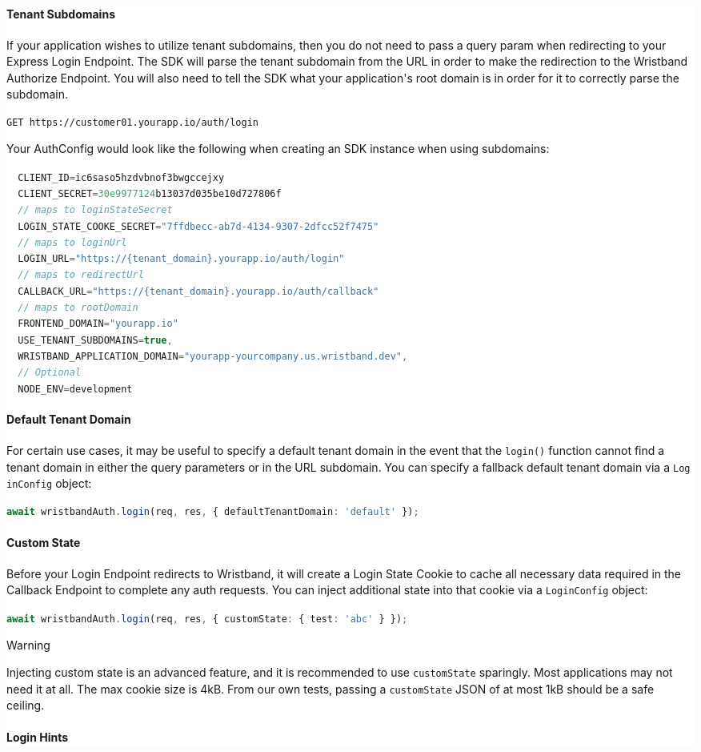 #### Tenant Subdomains

If your application wishes to utilize tenant subdomains, then you do not need to pass a query param when redirecting to your Express Login Endpoint. The SDK will parse the tenant subdomain from the URL in order to make the redirection to the Wristband Authorize Endpoint. You will also need to tell the SDK what your application's root domain is in order for it to correctly parse the subdomain.

```sh
GET https://customer01.yourapp.io/auth/login
```

Your AuthConfig would look like the following when creating an SDK instance when using subdomains:

```ts
  CLIENT_ID=ic6saso5hzdvbnof3bwgccejxy
  CLIENT_SECRET=30e9977124b13037d035be10d727806f
  // maps to loginStateSecret
  LOGIN_STATE_COOKE_SECRET="7ffdbecc-ab7d-4134-9307-2dfcc52f7475"
  // maps to loginUrl
  LOGIN_URL="https://{tenant_domain}.yourapp.io/auth/login"
  // maps to redirectUrl
  CALLBACK_URL="https://{tenant_domain}.yourapp.io/auth/callback"
  // maps to rootDomain
  FRONTEND_DOMAIN="yourapp.io"
  USE_TENANT_SUBDOMAINS=true,
  WRISTBAND_APPLICATION_DOMAIN="yourapp-yourcompany.us.wristband.dev",
  // Optional
  NODE_ENV=development
```

#### Default Tenant Domain

For certain use cases, it may be useful to specify a default tenant domain in the event that the `login()` function cannot find a tenant domain in either the query parameters or in the URL subdomain. You can specify a fallback default tenant domain via a `LoginConfig` object:

```ts
await wristbandAuth.login(req, res, { defaultTenantDomain: 'default' });
```

#### Custom State

Before your Login Endpoint redirects to Wristband, it will create a Login State Cookie to cache all necessary data required in the Callback Endpoint to complete any auth requests. You can inject additional state into that cookie via a `LoginConfig` object:

```ts
await wristbandAuth.login(req, res, { customState: { test: 'abc' } });
```

> [!WARNING]
> Injecting custom state is an advanced feature, and it is recommended to use `customState` sparingly. Most applications may not need it at all. The max cookie size is 4kB. From our own tests, passing a `customState` JSON of at most 1kB should be a safe ceiling.

#### Login Hints
